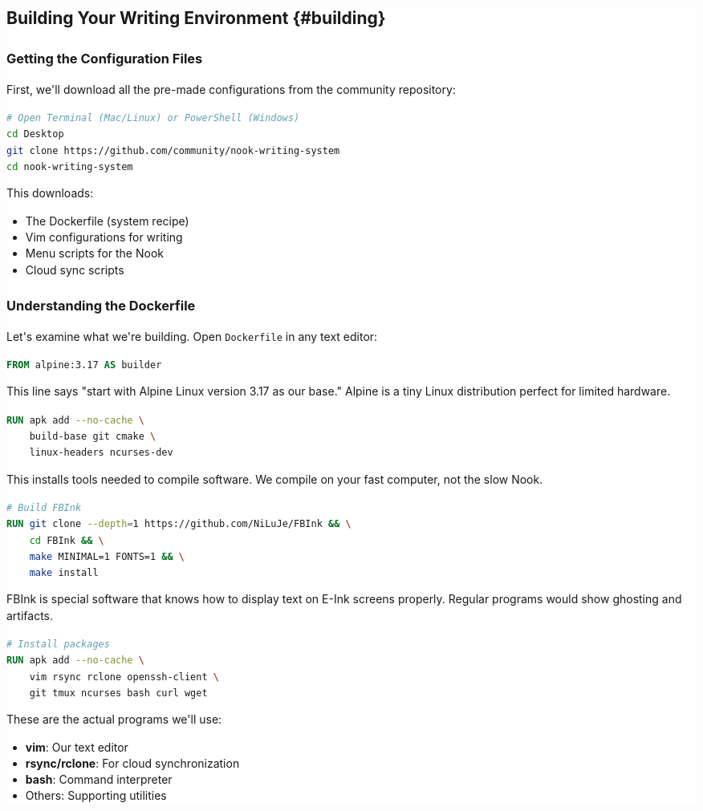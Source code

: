 ## Building Your Writing Environment {#building}

### Getting the Configuration Files

First, we'll download all the pre-made configurations from the community repository:

```bash
# Open Terminal (Mac/Linux) or PowerShell (Windows)
cd Desktop
git clone https://github.com/community/nook-writing-system
cd nook-writing-system
```

This downloads:
- The Dockerfile (system recipe)
- Vim configurations for writing
- Menu scripts for the Nook
- Cloud sync scripts

### Understanding the Dockerfile

Let's examine what we're building. Open `Dockerfile` in any text editor:

```dockerfile
FROM alpine:3.17 AS builder
```
This line says "start with Alpine Linux version 3.17 as our base." Alpine is a tiny Linux distribution perfect for limited hardware.

```dockerfile
RUN apk add --no-cache \
    build-base git cmake \
    linux-headers ncurses-dev
```
This installs tools needed to compile software. We compile on your fast computer, not the slow Nook.

```dockerfile
# Build FBInk
RUN git clone --depth=1 https://github.com/NiLuJe/FBInk && \
    cd FBInk && \
    make MINIMAL=1 FONTS=1 && \
    make install
```
FBInk is special software that knows how to display text on E-Ink screens properly. Regular programs would show ghosting and artifacts.

```dockerfile
# Install packages
RUN apk add --no-cache \
    vim rsync rclone openssh-client \
    git tmux ncurses bash curl wget
```
These are the actual programs we'll use:
- **vim**: Our text editor
- **rsync/rclone**: For cloud synchronization
- **bash**: Command interpreter
- Others: Supporting utilities
